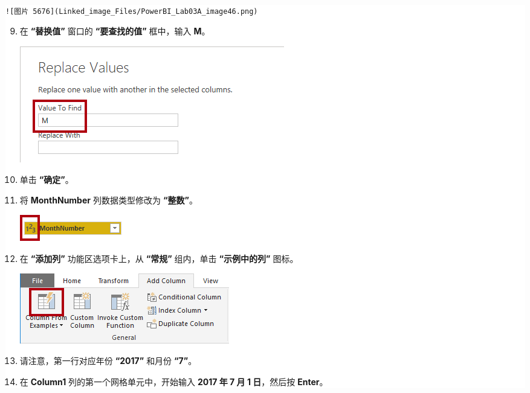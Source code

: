     ![图片 5676](Linked_image_Files/PowerBI_Lab03A_image46.png)

9. 在 **“替换值”** 窗口的 **“要查找的值”** 框中，输入 **M**。

    ![图片 5677](Linked_image_Files/PowerBI_Lab03A_image47.png)

10. 单击 **“确定”**。

11. 将 **MonthNumber** 列数据类型修改为 **“整数”**。

    ![图片 5678](Linked_image_Files/PowerBI_Lab03A_image48.png)

12. 在 **“添加列”** 功能区选项卡上，从 **“常规”** 组内，单击 **“示例中的列”** 图标。

    ![图片 5675](Linked_image_Files/PowerBI_Lab03A_image49.png)

13. 请注意，第一行对应年份 **“2017”** 和月份 **“7”**。

14. 在 **Column1** 列的第一个网格单元中，开始输入 **2017 年 7 月 1 日**，然后按 **Enter**。
